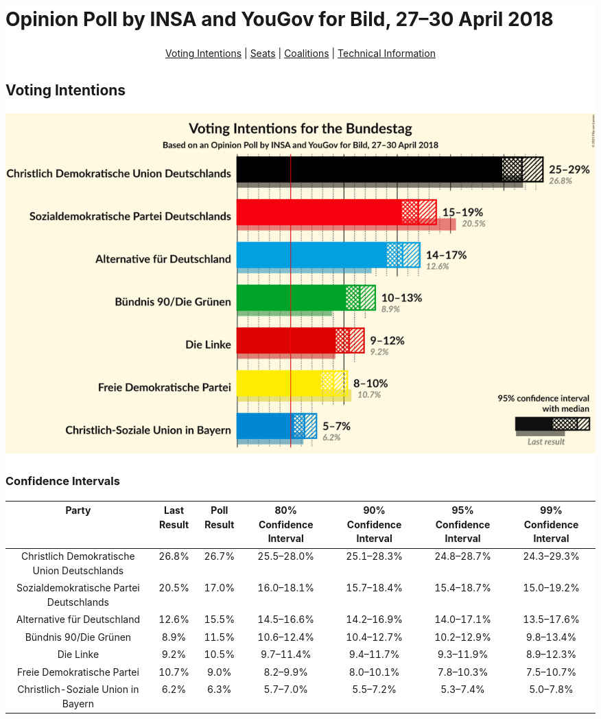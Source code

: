 # Opinion Poll by INSA and YouGov for Bild, 27–30 April 2018

<p align="center"><a href="#voting-intentions">Voting Intentions</a> | <a href="#seats">Seats</a> | <a href="#coalitions">Coalitions</a> | <a href="#technical-information">Technical Information</a></p>

## Voting Intentions

![Graph with voting intentions not yet produced](2018-04-30-INSAandYouGov.png "Voting Intentions")

### Confidence Intervals

| Party | Last Result | Poll Result | 80% Confidence Interval | 90% Confidence Interval | 95% Confidence Interval | 99% Confidence Interval |
|:-----:|:-----------:|:-----------:|:-----------------------:|:-----------------------:|:-----------------------:|:-----------------------:|
| Christlich Demokratische Union Deutschlands | 26.8% | 26.7% | 25.5–28.0% |25.1–28.3% |24.8–28.7% |24.3–29.3% |
| Sozialdemokratische Partei Deutschlands | 20.5% | 17.0% | 16.0–18.1% |15.7–18.4% |15.4–18.7% |15.0–19.2% |
| Alternative für Deutschland | 12.6% | 15.5% | 14.5–16.6% |14.2–16.9% |14.0–17.1% |13.5–17.6% |
| Bündnis 90/Die Grünen | 8.9% | 11.5% | 10.6–12.4% |10.4–12.7% |10.2–12.9% |9.8–13.4% |
| Die Linke | 9.2% | 10.5% | 9.7–11.4% |9.4–11.7% |9.3–11.9% |8.9–12.3% |
| Freie Demokratische Partei | 10.7% | 9.0% | 8.2–9.9% |8.0–10.1% |7.8–10.3% |7.5–10.7% |
| Christlich-Soziale Union in Bayern | 6.2% | 6.3% | 5.7–7.0% |5.5–7.2% |5.3–7.4% |5.0–7.8% |
